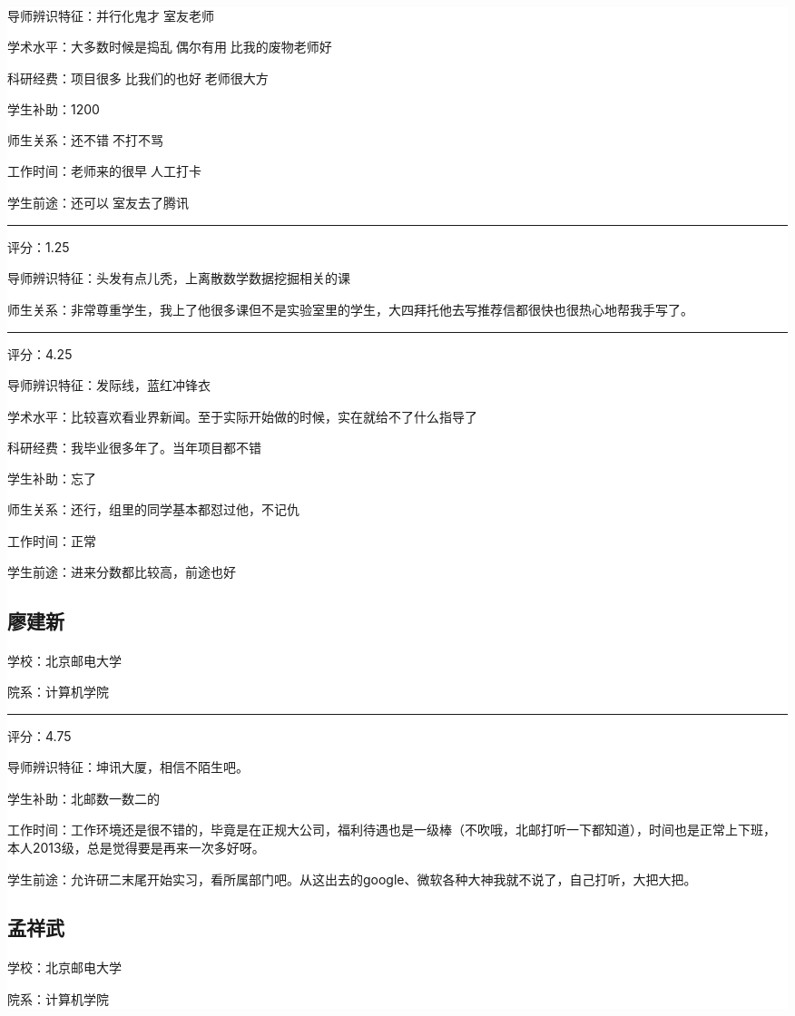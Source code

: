 导师辨识特征：并行化鬼才 室友老师

学术水平：大多数时候是捣乱 偶尔有用 比我的废物老师好

科研经费：项目很多 比我们的也好 老师很大方

学生补助：1200

师生关系：还不错 不打不骂

工作时间：老师来的很早 人工打卡

学生前途：还可以 室友去了腾讯

* * *

评分：1.25

导师辨识特征：头发有点儿秃，上离散数学数据挖掘相关的课

师生关系：非常尊重学生，我上了他很多课但不是实验室里的学生，大四拜托他去写推荐信都很快也很热心地帮我手写了。

* * *

评分：4.25

导师辨识特征：发际线，蓝红冲锋衣

学术水平：比较喜欢看业界新闻。至于实际开始做的时候，实在就给不了什么指导了

科研经费：我毕业很多年了。当年项目都不错

学生补助：忘了

师生关系：还行，组里的同学基本都怼过他，不记仇

工作时间：正常

学生前途：进来分数都比较高，前途也好

## 廖建新

学校：北京邮电大学

院系：计算机学院

* * *

评分：4.75

导师辨识特征：坤讯大厦，相信不陌生吧。

学生补助：北邮数一数二的

工作时间：工作环境还是很不错的，毕竟是在正规大公司，福利待遇也是一级棒（不吹哦，北邮打听一下都知道），时间也是正常上下班，本人2013级，总是觉得要是再来一次多好呀。

学生前途：允许研二末尾开始实习，看所属部门吧。从这出去的google、微软各种大神我就不说了，自己打听，大把大把。

## 孟祥武

学校：北京邮电大学

院系：计算机学院
